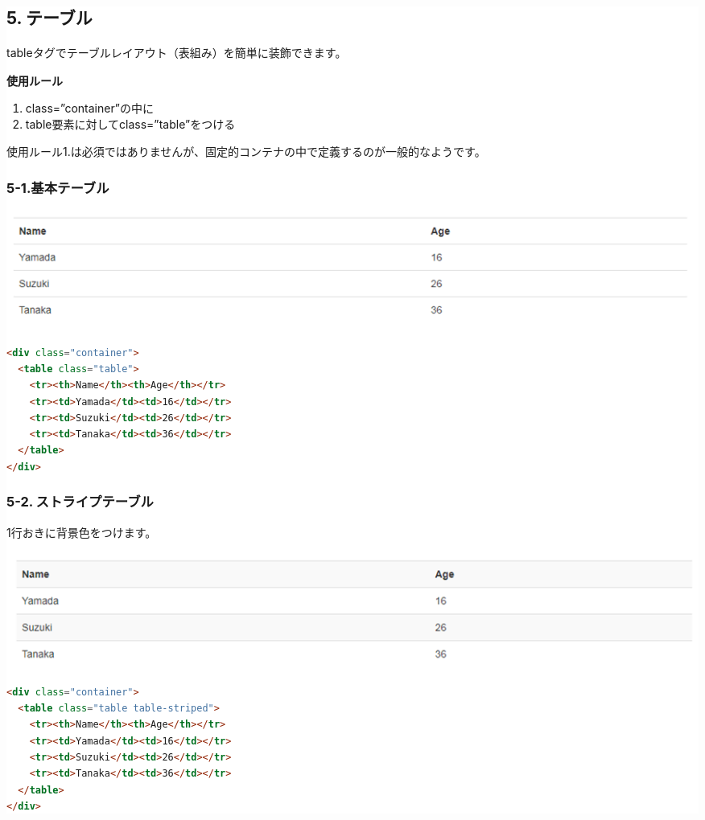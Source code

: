 ## 5. テーブル
tableタグでテーブルレイアウト（表組み）を簡単に装飾できます。

**使用ルール**

1. class=”container”の中に
2. table要素に対してclass=”table”をつける

使用ルール1.は必須ではありませんが、固定的コンテナの中で定義するのが一般的なようです。

### 5-1.基本テーブル

![img](img/5-1.png)


```html
<div class="container">
  <table class="table">
    <tr><th>Name</th><th>Age</th></tr>
    <tr><td>Yamada</td><td>16</td></tr>
    <tr><td>Suzuki</td><td>26</td></tr>
    <tr><td>Tanaka</td><td>36</td></tr>
  </table>
</div>
```

### 5-2. ストライプテーブル

1行おきに背景色をつけます。

![img](img/5-2.png)

```html
<div class="container">
  <table class="table table-striped">
    <tr><th>Name</th><th>Age</th></tr>
    <tr><td>Yamada</td><td>16</td></tr>
    <tr><td>Suzuki</td><td>26</td></tr>
    <tr><td>Tanaka</td><td>36</td></tr>
  </table>
</div>
```
